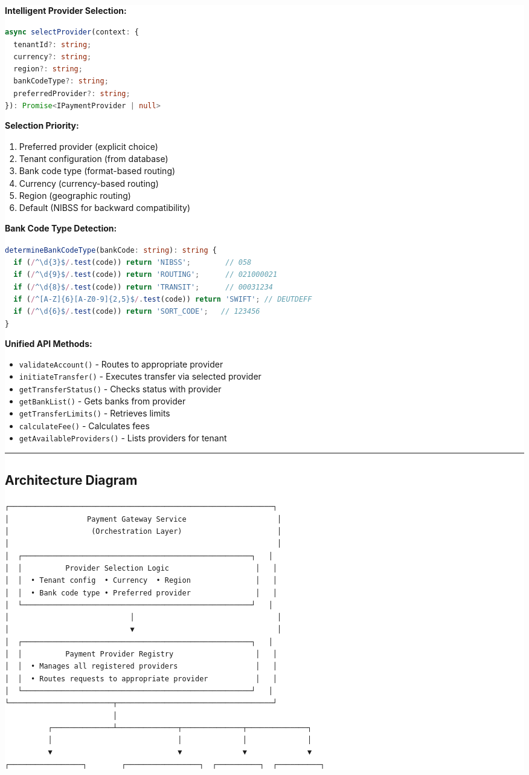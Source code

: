 **Intelligent Provider Selection:**
```typescript
async selectProvider(context: {
  tenantId?: string;
  currency?: string;
  region?: string;
  bankCodeType?: string;
  preferredProvider?: string;
}): Promise<IPaymentProvider | null>
```

**Selection Priority:**
1. Preferred provider (explicit choice)
2. Tenant configuration (from database)
3. Bank code type (format-based routing)
4. Currency (currency-based routing)
5. Region (geographic routing)
6. Default (NIBSS for backward compatibility)

**Bank Code Type Detection:**
```typescript
determineBankCodeType(bankCode: string): string {
  if (/^\d{3}$/.test(code)) return 'NIBSS';        // 058
  if (/^\d{9}$/.test(code)) return 'ROUTING';      // 021000021
  if (/^\d{8}$/.test(code)) return 'TRANSIT';      // 00031234
  if (/^[A-Z]{6}[A-Z0-9]{2,5}$/.test(code)) return 'SWIFT'; // DEUTDEFF
  if (/^\d{6}$/.test(code)) return 'SORT_CODE';   // 123456
}
```

**Unified API Methods:**
- `validateAccount()` - Routes to appropriate provider
- `initiateTransfer()` - Executes transfer via selected provider
- `getTransferStatus()` - Checks status with provider
- `getBankList()` - Gets banks from provider
- `getTransferLimits()` - Retrieves limits
- `calculateFee()` - Calculates fees
- `getAvailableProviders()` - Lists providers for tenant

---

## Architecture Diagram

```
┌─────────────────────────────────────────────────────────────┐
│                  Payment Gateway Service                     │
│                   (Orchestration Layer)                      │
│                                                              │
│  ┌─────────────────────────────────────────────────────┐   │
│  │          Provider Selection Logic                    │   │
│  │  • Tenant config  • Currency  • Region               │   │
│  │  • Bank code type • Preferred provider               │   │
│  └─────────────────────────────────────────────────────┘   │
│                            │                                 │
│                            ▼                                 │
│  ┌─────────────────────────────────────────────────────┐   │
│  │          Payment Provider Registry                   │   │
│  │  • Manages all registered providers                  │   │
│  │  • Routes requests to appropriate provider           │   │
│  └─────────────────────────────────────────────────────┘   │
└────────────────────────┬────────────────────────────────────┘
                         │
          ┌──────────────┴──────────────┬──────────────┬──────────────┐
          │                             │              │              │
          ▼                             ▼              ▼              ▼
┌─────────────────┐        ┌─────────────────┐  ┌──────────┐  ┌──────────┐
```